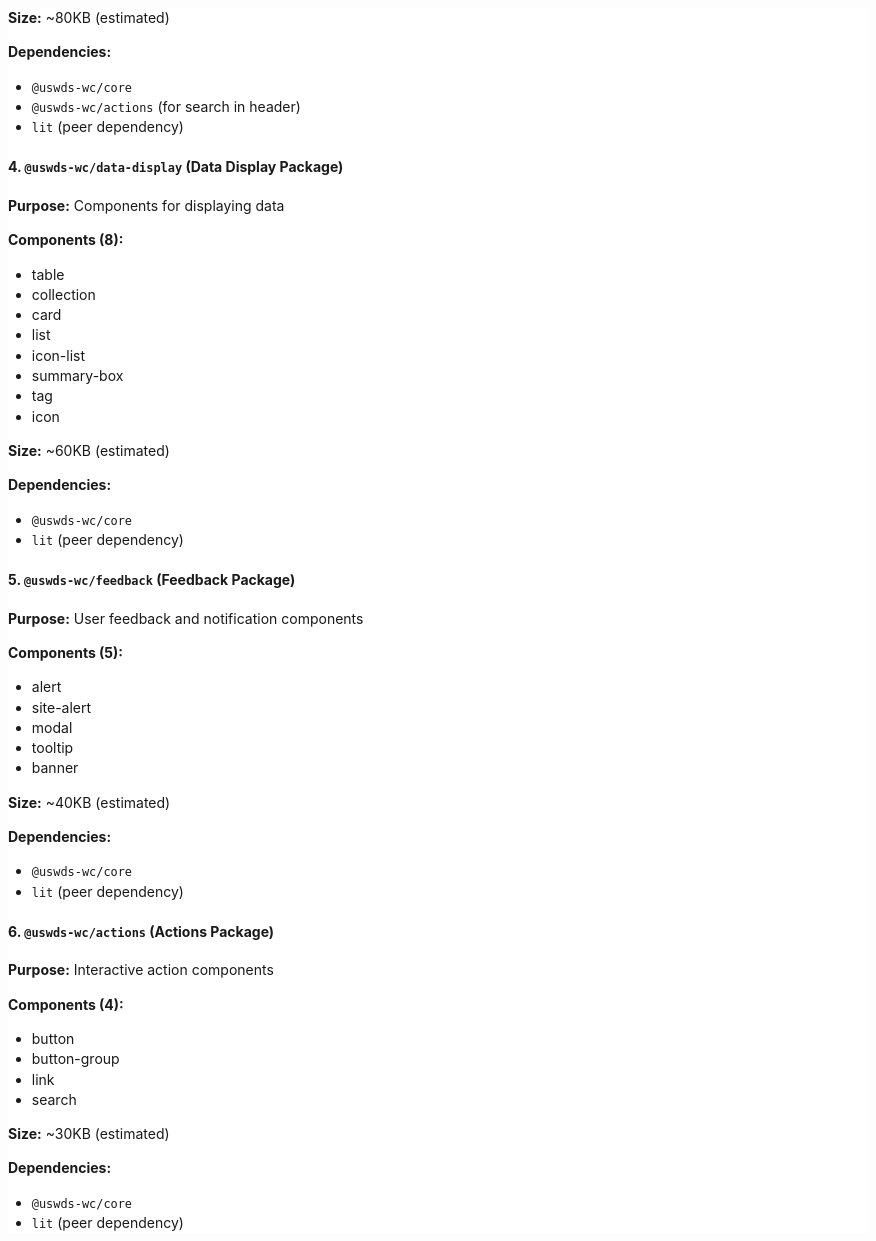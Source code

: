 **Size:** ~80KB (estimated)

**Dependencies:**
- `@uswds-wc/core`
- `@uswds-wc/actions` (for search in header)
- `lit` (peer dependency)

#### 4. `@uswds-wc/data-display` (Data Display Package)

**Purpose:** Components for displaying data

**Components (8):**
- table
- collection
- card
- list
- icon-list
- summary-box
- tag
- icon

**Size:** ~60KB (estimated)

**Dependencies:**
- `@uswds-wc/core`
- `lit` (peer dependency)

#### 5. `@uswds-wc/feedback` (Feedback Package)

**Purpose:** User feedback and notification components

**Components (5):**
- alert
- site-alert
- modal
- tooltip
- banner

**Size:** ~40KB (estimated)

**Dependencies:**
- `@uswds-wc/core`
- `lit` (peer dependency)

#### 6. `@uswds-wc/actions` (Actions Package)

**Purpose:** Interactive action components

**Components (4):**
- button
- button-group
- link
- search

**Size:** ~30KB (estimated)

**Dependencies:**
- `@uswds-wc/core`
- `lit` (peer dependency)
